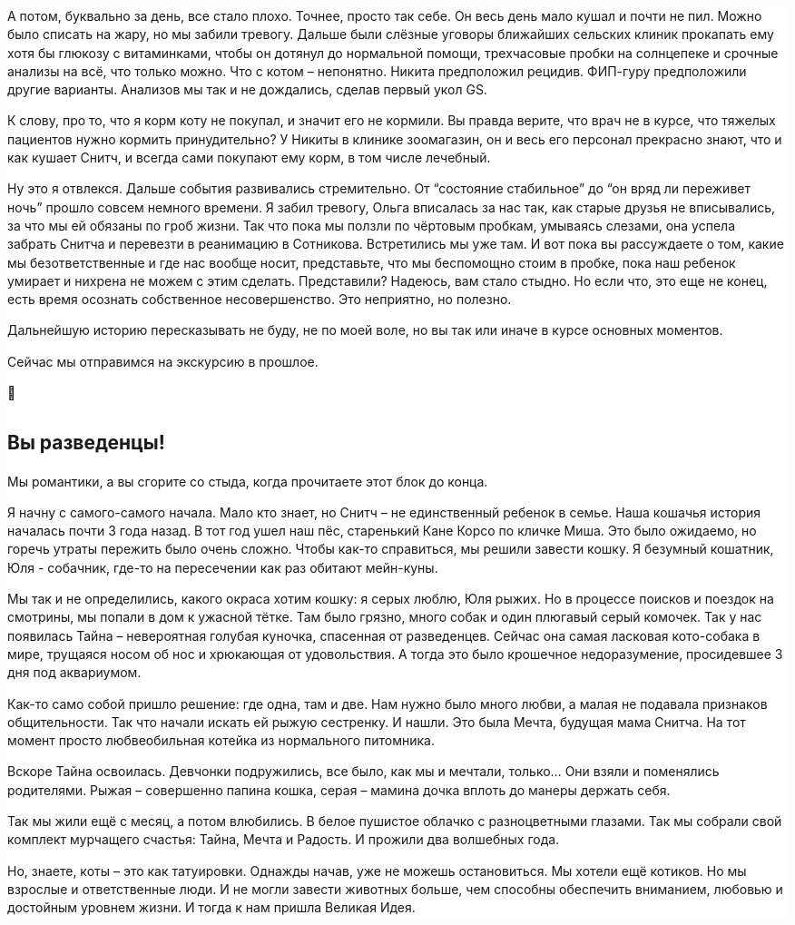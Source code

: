 А потом, буквально за день, все стало плохо. Точнее, просто так себе. Он весь день мало кушал и почти не пил. Можно было списать на жару, но мы забили тревогу. Дальше были слёзные уговоры ближайших сельских клиник прокапать ему хотя бы глюкозу с витаминками, чтобы он дотянул до нормальной помощи, трехчасовые пробки на солнцепеке и срочные анализы на всё, что только можно. Что с котом – непонятно. Никита предположил рецидив. ФИП-гуру предположили другие варианты. Анализов мы так и не дождались, сделав первый укол GS.

К слову, про то, что я корм коту не покупал, и значит его не кормили. Вы правда верите, что врач не в курсе, что тяжелых пациентов нужно кормить принудительно? У Никиты в клинике зоомагазин, он и весь его персонал прекрасно знают, что и как кушает Снитч, и всегда сами покупают ему корм, в том числе лечебный. 

Ну это я отвлекся. Дальше события развивались стремительно. От “состояние стабильное” до “он вряд ли переживет ночь” прошло совсем немного времени. Я забил тревогу, Ольга вписалась за нас так, как старые друзья не вписывались, за что мы ей обязаны по гроб жизни. Так что пока мы ползли по чёртовым пробкам, умываясь слезами, она успела забрать Снитча и перевезти в реанимацию в Сотникова. Встретились мы уже там. И вот пока вы рассуждаете о том, какие мы безответственные и где нас вообще носит, представьте, что мы беспомощно стоим в пробке, пока наш ребенок умирает и нихрена не можем с этим сделать. Представили? Надеюсь, вам стало стыдно. Но если что, это еще не конец, есть время осознать собственное несовершенство. Это неприятно, но полезно.

Дальнейшую историю пересказывать не буду, не по моей воле, но вы так или иначе в курсе основных моментов. 

Сейчас мы отправимся на экскурсию в прошлое.

💩 
## Вы разведенцы!

Мы романтики, а вы сгорите со стыда, когда прочитаете этот блок до конца. 

Я начну с самого-самого начала. Мало кто знает, но Снитч – не единственный ребенок в семье. Наша кошачья история началась почти 3 года назад. В тот год ушел наш пёс, старенький Кане Корсо по кличке Миша. Это было ожидаемо, но горечь утраты пережить было очень сложно. Чтобы как-то справиться, мы решили завести кошку. Я безумный кошатник, Юля - собачник, где-то на пересечении как раз обитают мейн-куны. 

Мы так и не определились, какого окраса хотим кошку: я серых люблю, Юля рыжих. Но в процессе поисков и поездок на смотрины, мы попали в дом к ужасной тётке. Там было грязно, много собак и один плюгавый серый комочек. Так у нас появилась Тайна – невероятная голубая куночка, спасенная от разведенцев. Сейчас она самая ласковая кото-собака в мире, трущаяся носом об нос и хрюкающая от удовольствия. А тогда это было крошечное недоразумение, просидевшее 3 дня под аквариумом. 

Как-то само собой пришло решение: где одна, там и две. Нам нужно было много любви, а малая не подавала признаков общительности. Так что начали искать ей рыжую сестренку. И нашли. Это была Мечта, будущая мама Снитча. На тот момент просто любвеобильная котейка из нормального питомника. 

Вскоре Тайна освоилась. Девчонки подружились, все было, как мы и мечтали, только… Они взяли и поменялись родителями. Рыжая – совершенно папина кошка, серая – мамина дочка вплоть до манеры держать себя. 

Так мы жили ещё с месяц, а потом влюбились. В белое пушистое облачко с разноцветными глазами. Так мы собрали свой комплект мурчащего счастья: Тайна, Мечта и Радость. И прожили два волшебных года. 

Но, знаете, коты – это как татуировки. Однажды начав, уже не можешь остановиться. Мы хотели ещё котиков. Но мы взрослые и ответственные люди. И не могли завести животных больше, чем способны обеспечить вниманием, любовью и достойным уровнем жизни. И тогда к нам пришла Великая Идея. 
